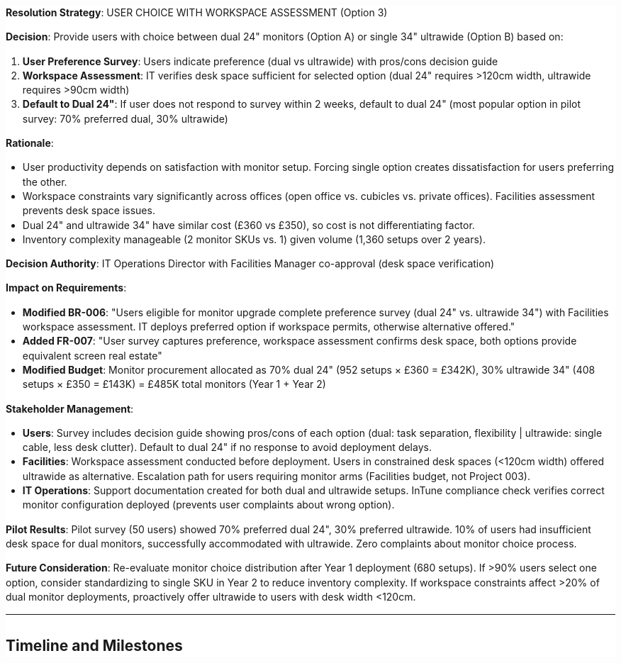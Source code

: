 **Resolution Strategy**: USER CHOICE WITH WORKSPACE ASSESSMENT (Option 3)

**Decision**: Provide users with choice between dual 24" monitors (Option A) or single 34" ultrawide (Option B) based on:
1. **User Preference Survey**: Users indicate preference (dual vs ultrawide) with pros/cons decision guide
2. **Workspace Assessment**: IT verifies desk space sufficient for selected option (dual 24" requires >120cm width, ultrawide requires >90cm width)
3. **Default to Dual 24"**: If user does not respond to survey within 2 weeks, default to dual 24" (most popular option in pilot survey: 70% preferred dual, 30% ultrawide)

**Rationale**:
- User productivity depends on satisfaction with monitor setup. Forcing single option creates dissatisfaction for users preferring the other.
- Workspace constraints vary significantly across offices (open office vs. cubicles vs. private offices). Facilities assessment prevents desk space issues.
- Dual 24" and ultrawide 34" have similar cost (£360 vs £350), so cost is not differentiating factor.
- Inventory complexity manageable (2 monitor SKUs vs. 1) given volume (1,360 setups over 2 years).

**Decision Authority**: IT Operations Director with Facilities Manager co-approval (desk space verification)

**Impact on Requirements**:
- **Modified BR-006**: "Users eligible for monitor upgrade complete preference survey (dual 24" vs. ultrawide 34") with Facilities workspace assessment. IT deploys preferred option if workspace permits, otherwise alternative offered."
- **Added FR-007**: "User survey captures preference, workspace assessment confirms desk space, both options provide equivalent screen real estate"
- **Modified Budget**: Monitor procurement allocated as 70% dual 24" (952 setups × £360 = £342K), 30% ultrawide 34" (408 setups × £350 = £143K) = £485K total monitors (Year 1 + Year 2)

**Stakeholder Management**:
- **Users**: Survey includes decision guide showing pros/cons of each option (dual: task separation, flexibility | ultrawide: single cable, less desk clutter). Default to dual 24" if no response to avoid deployment delays.
- **Facilities**: Workspace assessment conducted before deployment. Users in constrained desk spaces (<120cm width) offered ultrawide as alternative. Escalation path for users requiring monitor arms (Facilities budget, not Project 003).
- **IT Operations**: Support documentation created for both dual and ultrawide setups. InTune compliance check verifies correct monitor configuration deployed (prevents user complaints about wrong option).

**Pilot Results**: Pilot survey (50 users) showed 70% preferred dual 24", 30% preferred ultrawide. 10% of users had insufficient desk space for dual monitors, successfully accommodated with ultrawide. Zero complaints about monitor choice process.

**Future Consideration**: Re-evaluate monitor choice distribution after Year 1 deployment (680 setups). If >90% users select one option, consider standardizing to single SKU in Year 2 to reduce inventory complexity. If workspace constraints affect >20% of dual monitor deployments, proactively offer ultrawide to users with desk width <120cm.

---

## Timeline and Milestones
